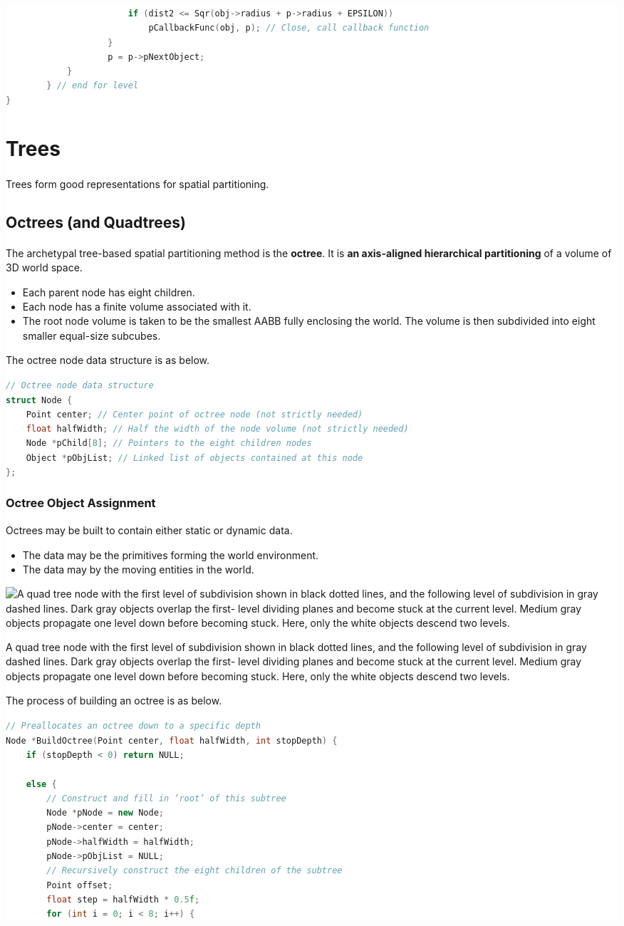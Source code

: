 ```cpp
                        if (dist2 <= Sqr(obj->radius + p->radius + EPSILON))
                            pCallbackFunc(obj, p); // Close, call callback function 
                    }
                    p = p->pNextObject;
            }
        } // end for level
}
```

# Trees

Trees form good representations for spatial partitioning.

## Octrees (and Quadtrees)

The archetypal tree-based spatial partitioning method is the **octree**. It is **an axis-aligned hierarchical partitioning** of a volume of 3D world space.

- Each parent node has eight children.
- Each node has a finite volume associated with it.
- The root node volume is taken to be the smallest AABB fully enclosing the world. The volume is then subdivided into eight smaller equal-size subcubes.

The octree node data structure is as below.

```cpp
// Octree node data structure
struct Node {
    Point center; // Center point of octree node (not strictly needed)
    float halfWidth; // Half the width of the node volume (not strictly needed)
    Node *pChild[8]; // Pointers to the eight children nodes
    Object *pObjList; // Linked list of objects contained at this node
};
```

### Octree Object Assignment

Octrees may be built to contain either static or dynamic data.

- The data may be the primitives forming the world environment.
- The data may by the moving entities in the world.

![A quad tree node with the first level of subdivision shown in black dotted lines, and the following level of subdivision in gray dashed lines. Dark gray objects overlap the first- level dividing planes and become stuck at the current level. Medium gray objects propagate one level down before becoming stuck. Here, only the white objects descend two levels.](/assets/images/2022-04-10-spatial-partitioning/quad-tree.png)

A quad tree node with the first level of subdivision shown in black dotted lines, and the following level of subdivision in gray dashed lines. Dark gray objects overlap the first- level dividing planes and become stuck at the current level. Medium gray objects propagate one level down before becoming stuck. Here, only the white objects descend two levels.

The process of building an octree is as below.

```cpp
// Preallocates an octree down to a specific depth
Node *BuildOctree(Point center, float halfWidth, int stopDepth) {
    if (stopDepth < 0) return NULL;

    else {
        // Construct and fill in ’root’ of this subtree
        Node *pNode = new Node;
        pNode->center = center;
        pNode->halfWidth = halfWidth;
        pNode->pObjList = NULL;
        // Recursively construct the eight children of the subtree
        Point offset;
        float step = halfWidth * 0.5f;
        for (int i = 0; i < 8; i++) {
```